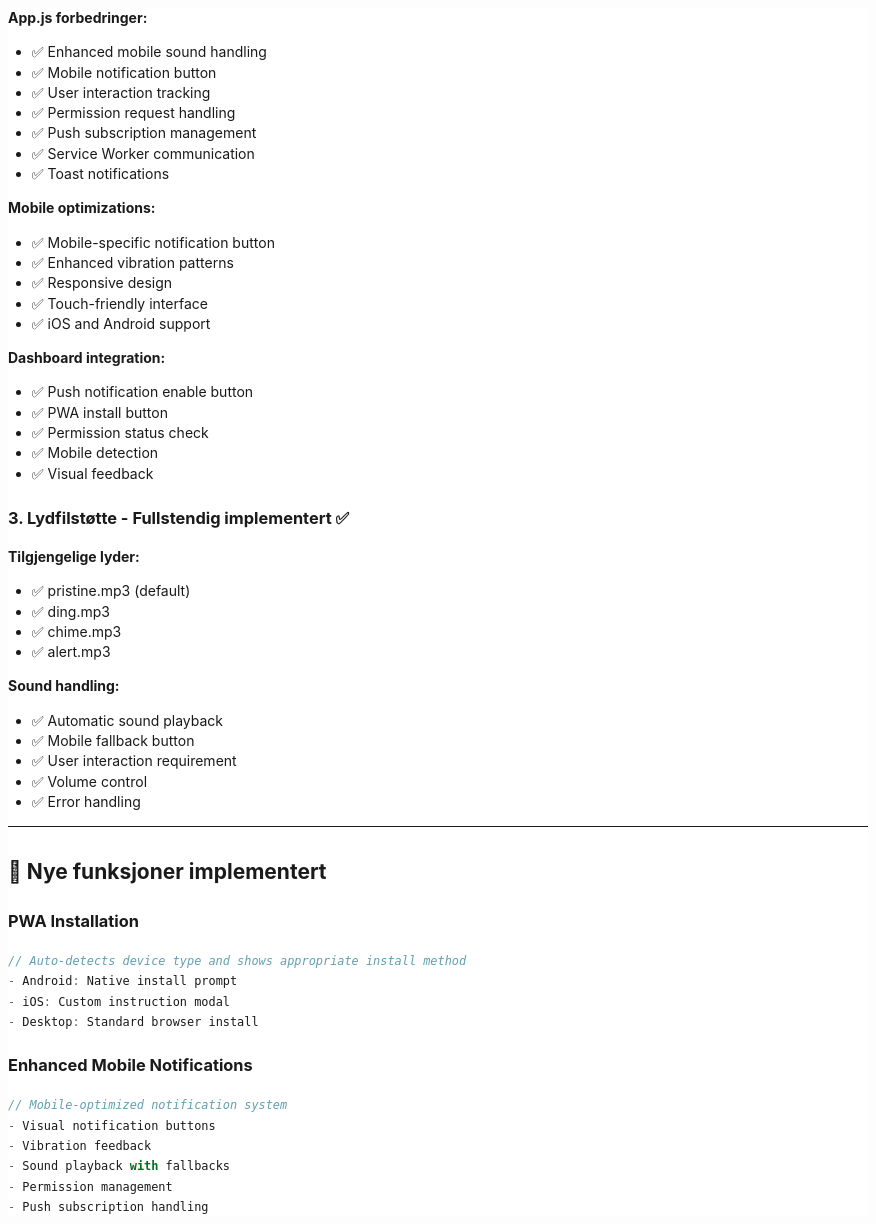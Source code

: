 **App.js forbedringer:**
- ✅ Enhanced mobile sound handling
- ✅ Mobile notification button
- ✅ User interaction tracking
- ✅ Permission request handling
- ✅ Push subscription management
- ✅ Service Worker communication
- ✅ Toast notifications

**Mobile optimizations:**
- ✅ Mobile-specific notification button
- ✅ Enhanced vibration patterns
- ✅ Responsive design
- ✅ Touch-friendly interface
- ✅ iOS and Android support

**Dashboard integration:**
- ✅ Push notification enable button
- ✅ PWA install button
- ✅ Permission status check
- ✅ Mobile detection
- ✅ Visual feedback

### 3. Lydfilstøtte - Fullstendig implementert ✅

**Tilgjengelige lyder:**
- ✅ pristine.mp3 (default)
- ✅ ding.mp3
- ✅ chime.mp3
- ✅ alert.mp3

**Sound handling:**
- ✅ Automatic sound playback
- ✅ Mobile fallback button
- ✅ User interaction requirement
- ✅ Volume control
- ✅ Error handling

---

## 🚀 Nye funksjoner implementert

### PWA Installation
```javascript
// Auto-detects device type and shows appropriate install method
- Android: Native install prompt
- iOS: Custom instruction modal
- Desktop: Standard browser install
```

### Enhanced Mobile Notifications
```javascript
// Mobile-optimized notification system
- Visual notification buttons
- Vibration feedback
- Sound playback with fallbacks
- Permission management
- Push subscription handling
```
